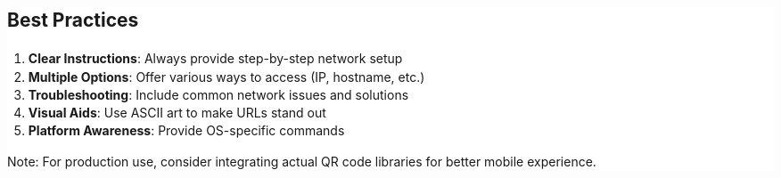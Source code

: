 ## Best Practices

1. **Clear Instructions**: Always provide step-by-step network setup
2. **Multiple Options**: Offer various ways to access (IP, hostname, etc.)
3. **Troubleshooting**: Include common network issues and solutions
4. **Visual Aids**: Use ASCII art to make URLs stand out
5. **Platform Awareness**: Provide OS-specific commands

Note: For production use, consider integrating actual QR code libraries for better mobile experience.